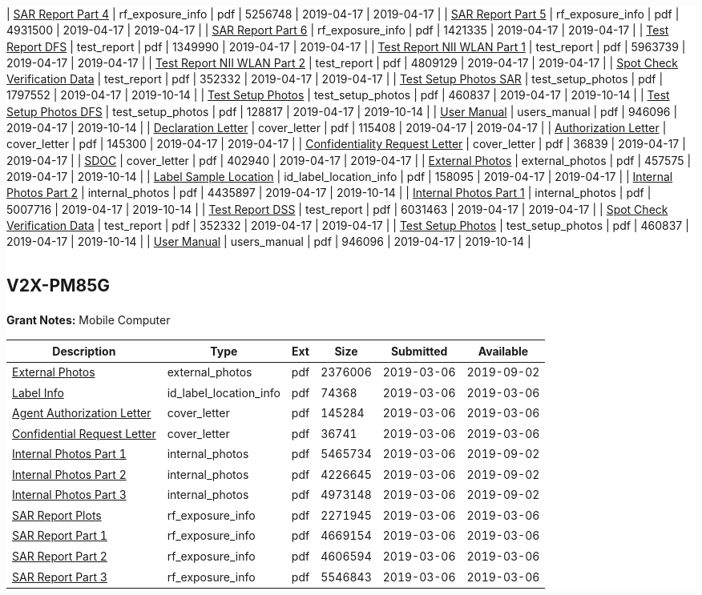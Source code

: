 | [SAR Report Part 4](V2X-PM85W/e1c1ac860eb337983be446cbdee755c3/4243060.pdf) | rf_exposure_info | pdf | 5256748 | 2019-04-17 | 2019-04-17 |
| [SAR Report Part 5](V2X-PM85W/e1c1ac860eb337983be446cbdee755c3/4243061.pdf) | rf_exposure_info | pdf | 4931500 | 2019-04-17 | 2019-04-17 |
| [SAR Report Part 6](V2X-PM85W/e1c1ac860eb337983be446cbdee755c3/4243062.pdf) | rf_exposure_info | pdf | 1421335 | 2019-04-17 | 2019-04-17 |
| [Test Report DFS](V2X-PM85W/e1c1ac860eb337983be446cbdee755c3/4243051.pdf) | test_report | pdf | 1349990 | 2019-04-17 | 2019-04-17 |
| [Test Report NII WLAN Part 1](V2X-PM85W/e1c1ac860eb337983be446cbdee755c3/4243052.pdf) | test_report | pdf | 5963739 | 2019-04-17 | 2019-04-17 |
| [Test Report NII WLAN Part 2](V2X-PM85W/e1c1ac860eb337983be446cbdee755c3/4243053.pdf) | test_report | pdf | 4809129 | 2019-04-17 | 2019-04-17 |
| [Spot Check Verification Data](V2X-PM85W/e1c1ac860eb337983be446cbdee755c3/4243055.pdf) | test_report | pdf | 352332 | 2019-04-17 | 2019-04-17 |
| [Test Setup Photos SAR](V2X-PM85W/e1c1ac860eb337983be446cbdee755c3/4243043.pdf) | test_setup_photos | pdf | 1797552 | 2019-04-17 | 2019-10-14 |
| [Test Setup Photos](V2X-PM85W/e1c1ac860eb337983be446cbdee755c3/4243044.pdf) | test_setup_photos | pdf | 460837 | 2019-04-17 | 2019-10-14 |
| [Test Setup Photos DFS](V2X-PM85W/e1c1ac860eb337983be446cbdee755c3/4243045.pdf) | test_setup_photos | pdf | 128817 | 2019-04-17 | 2019-10-14 |
| [User Manual](V2X-PM85W/e1c1ac860eb337983be446cbdee755c3/4192589.pdf) | users_manual | pdf | 946096 | 2019-04-17 | 2019-10-14 |
| [Declaration Letter](V2X-PM85W/37aa1fcf85980ed5b1a79ed3f01bcff7/4243047.pdf) | cover_letter | pdf | 115408 | 2019-04-17 | 2019-04-17 |
| [Authorization Letter](V2X-PM85W/37aa1fcf85980ed5b1a79ed3f01bcff7/4243048.pdf) | cover_letter | pdf | 145300 | 2019-04-17 | 2019-04-17 |
| [Confidentiality Request Letter](V2X-PM85W/37aa1fcf85980ed5b1a79ed3f01bcff7/4243049.pdf) | cover_letter | pdf | 36839 | 2019-04-17 | 2019-04-17 |
| [SDOC](V2X-PM85W/37aa1fcf85980ed5b1a79ed3f01bcff7/4243054.pdf) | cover_letter | pdf | 402940 | 2019-04-17 | 2019-04-17 |
| [External Photos](V2X-PM85W/37aa1fcf85980ed5b1a79ed3f01bcff7/4243040.pdf) | external_photos | pdf | 457575 | 2019-04-17 | 2019-10-14 |
| [Label Sample Location](V2X-PM85W/37aa1fcf85980ed5b1a79ed3f01bcff7/4243050.pdf) | id_label_location_info | pdf | 158095 | 2019-04-17 | 2019-04-17 |
| [Internal Photos Part 2](V2X-PM85W/37aa1fcf85980ed5b1a79ed3f01bcff7/4243041.pdf) | internal_photos | pdf | 4435897 | 2019-04-17 | 2019-10-14 |
| [Internal Photos Part 1](V2X-PM85W/37aa1fcf85980ed5b1a79ed3f01bcff7/4243042.pdf) | internal_photos | pdf | 5007716 | 2019-04-17 | 2019-10-14 |
| [Test Report DSS](V2X-PM85W/37aa1fcf85980ed5b1a79ed3f01bcff7/4243132.pdf) | test_report | pdf | 6031463 | 2019-04-17 | 2019-04-17 |
| [Spot Check Verification Data](V2X-PM85W/37aa1fcf85980ed5b1a79ed3f01bcff7/4243055.pdf) | test_report | pdf | 352332 | 2019-04-17 | 2019-04-17 |
| [Test Setup Photos](V2X-PM85W/37aa1fcf85980ed5b1a79ed3f01bcff7/4243044.pdf) | test_setup_photos | pdf | 460837 | 2019-04-17 | 2019-10-14 |
| [User Manual](V2X-PM85W/37aa1fcf85980ed5b1a79ed3f01bcff7/4192589.pdf) | users_manual | pdf | 946096 | 2019-04-17 | 2019-10-14 |
## V2X-PM85G
**Grant Notes:** Mobile Computer

| Description | Type | Ext | Size | Submitted | Available |
| ----------- | ---- | --- | ---- | --------- | --------- |
| [External Photos](V2X-PM85G/f8cc7442e91be5a182697bad5e8001a8/4192569.pdf) | external_photos | pdf | 2376006 | 2019-03-06 | 2019-09-02 |
| [Label Info](V2X-PM85G/f8cc7442e91be5a182697bad5e8001a8/4192592.pdf) | id_label_location_info | pdf | 74368 | 2019-03-06 | 2019-03-06 |
| [Agent Authorization Letter](V2X-PM85G/f8cc7442e91be5a182697bad5e8001a8/4192590.pdf) | cover_letter | pdf | 145284 | 2019-03-06 | 2019-03-06 |
| [Confidential Request Letter](V2X-PM85G/f8cc7442e91be5a182697bad5e8001a8/4192591.pdf) | cover_letter | pdf | 36741 | 2019-03-06 | 2019-03-06 |
| [Internal Photos Part 1](V2X-PM85G/f8cc7442e91be5a182697bad5e8001a8/4192570.pdf) | internal_photos | pdf | 5465734 | 2019-03-06 | 2019-09-02 |
| [Internal Photos Part 2](V2X-PM85G/f8cc7442e91be5a182697bad5e8001a8/4192571.pdf) | internal_photos | pdf | 4226645 | 2019-03-06 | 2019-09-02 |
| [Internal Photos Part 3](V2X-PM85G/f8cc7442e91be5a182697bad5e8001a8/4192584.pdf) | internal_photos | pdf | 4973148 | 2019-03-06 | 2019-09-02 |
| [SAR Report Plots](V2X-PM85G/f8cc7442e91be5a182697bad5e8001a8/4192597.pdf) | rf_exposure_info | pdf | 2271945 | 2019-03-06 | 2019-03-06 |
| [SAR Report Part 1](V2X-PM85G/f8cc7442e91be5a182697bad5e8001a8/4192598.pdf) | rf_exposure_info | pdf | 4669154 | 2019-03-06 | 2019-03-06 |
| [SAR Report Part 2](V2X-PM85G/f8cc7442e91be5a182697bad5e8001a8/4192617.pdf) | rf_exposure_info | pdf | 4606594 | 2019-03-06 | 2019-03-06 |
| [SAR Report Part 3](V2X-PM85G/f8cc7442e91be5a182697bad5e8001a8/4192613.pdf) | rf_exposure_info | pdf | 5546843 | 2019-03-06 | 2019-03-06 |